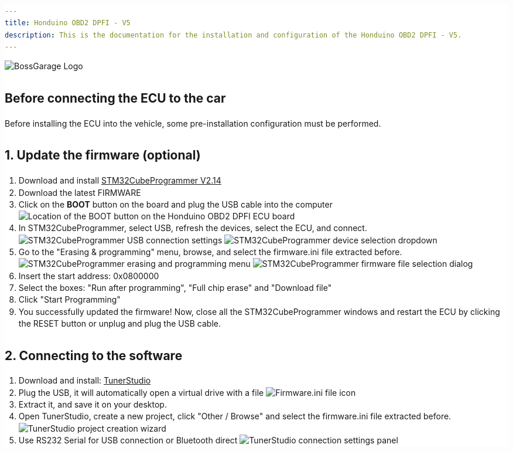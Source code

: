 ```yaml
---
title: Honduino OBD2 DPFI - V5
description: This is the documentation for the installation and configuration of the Honduino OBD2 DPFI - V5.
---
```


![BossGarage Logo](/images/logo.png)

## Before connecting the ECU to the car

Before installing the ECU into the vehicle, some pre-installation configuration must be performed.

## 1. Update the firmware (optional)

1. Download and install [STM32CubeProgrammer V2.14](https://www.st.com/en/development-tools/stm32cubeprog.html#get-software)
2. Download the latest FIRMWARE
3. Click on the **BOOT** button on the board and plug the USB cable into the computer
![Location of the BOOT button on the Honduino OBD2 DPFI ECU board](/images/honda/honduino-obd2-dpfi/image2.png)
4. In STM32CubeProgrammer, select USB, refresh the devices, select the ECU, and connect.
![STM32CubeProgrammer USB connection settings](/images/honda/honduino-obd2-dpfi/image3.png)
![STM32CubeProgrammer device selection dropdown](/images/honda/honduino-obd2-dpfi/image4.png)
5. Go to the "Erasing & programming" menu, browse, and select the firmware.ini file extracted before.
![STM32CubeProgrammer erasing and programming menu](/images/honda/honduino-obd2-dpfi/image5.png)
![STM32CubeProgrammer firmware file selection dialog](/images/honda/honduino-obd2-dpfi/image6.png)
6. Insert the start address: 0x0800000
7. Select the boxes: "Run after programming", "Full chip erase" and "Download file"
8. Click "Start Programming"
9. You successfully updated the firmware! Now, close all the STM32CubeProgrammer windows and restart the ECU by clicking the RESET button or unplug and plug the USB cable.

## 2. Connecting to the software

1. Download and install: [TunerStudio](https://www.tunerstudio.com/index.php/downloads)
2. Plug the USB, it will automatically open a virtual drive with a file
![Firmware.ini file icon](/images/honda/honduino-obd2-dpfi/image7.png)
3. Extract it, and save it on your desktop.
4. Open TunerStudio, create a new project, click "Other / Browse" and select the firmware.ini file extracted before.
![TunerStudio project creation wizard](/images/honda/honduino-obd2-dpfi/image8.png)
5. Use RS232 Serial for USB connection or Bluetooth direct
![TunerStudio connection settings panel](/images/honda/honduino-obd2-dpfi/image9.png)
